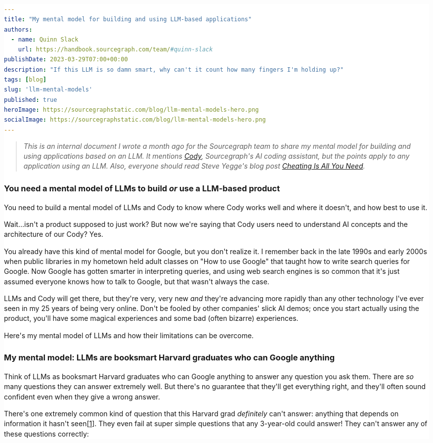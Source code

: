 ```yaml
---
title: "My mental model for building and using LLM-based applications"
authors:
  - name: Quinn Slack
    url: https://handbook.sourcegraph.com/team/#quinn-slack
publishDate: 2023-03-29T07:00+00:00
description: "If this LLM is so damn smart, why can't it count how many fingers I'm holding up?"
tags: [blog]
slug: 'llm-mental-models'
published: true
heroImage: https://sourcegraphstatic.com/blog/llm-mental-models-hero.png
socialImage: https://sourcegraphstatic.com/blog/llm-mental-models-hero.png
---
```


> _This is an internal document I wrote a month ago for the Sourcegraph team to share my mental model for building and using applications based on an LLM. It mentions [Cody](https://sourcegraph.com/cody), Sourcegraph's AI coding assistant, but the points apply to any application using an LLM. Also, everyone should read Steve Yegge's blog post [Cheating Is All You Need](https://sourcegraph.com/blog/cheating-is-all-you-need)._


### You need a mental model of LLMs to build _or_ use a LLM-based product

You need to build a mental model of LLMs and Cody to know where Cody works well and where it doesn't, and how best to use it.

Wait…isn't a product supposed to just work? But now we're saying that Cody users need to understand AI concepts and the architecture of our Cody? Yes.

You already have this kind of mental model for Google, but you don't realize it. I remember back in the late 1990s and early 2000s when public libraries in my hometown held adult classes on "How to use Google" that taught how to write search queries for Google. Now Google has gotten smarter in interpreting queries, and using web search engines is so common that it's just assumed everyone knows how to talk to Google, but that wasn't always the case.

LLMs and Cody will get there, but they're very, very new _and_ they're advancing more rapidly than any other technology I've ever seen in my 25 years of being very online. Don't be fooled by other companies' slick AI demos; once you start actually using the product, you'll have some magical experiences and some bad (often bizarre) experiences.

Here's my mental model of LLMs and how their limitations can be overcome.

### My mental model: LLMs are booksmart Harvard graduates who can Google anything

Think of LLMs as booksmart Harvard graduates who can Google anything to answer any question you ask them. There are _so_ many questions they can answer extremely well. But there's no guarantee that they'll get everything right, and they'll often sound confident even when they give a wrong answer.

There's one extremely common kind of question that this Harvard grad _definitely_ can't answer: anything that depends on information it hasn't seen[[1](https://nymag.com/intelligencer/article/ai-artificial-intelligence-chatbots-emily-m-bender.html)]. They even fail at super simple questions that any 3-year-old could answer! They can't answer any of these questions correctly:

